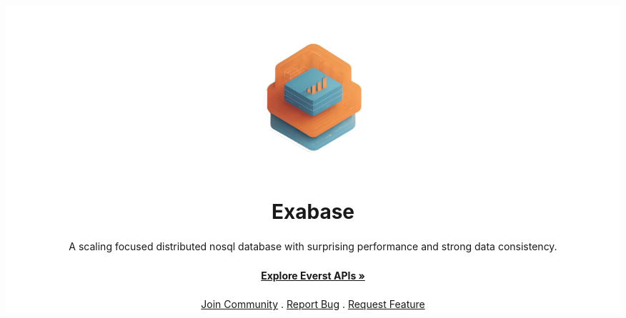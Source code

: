 <br/>
<p align="center">
  <a href="https://github.com/uiedbook/Exabase">
     <img src="icon-transparent.webp" alt="Exabase" width="190" height="190">
  </a>

  <h1 align="center">Exabase</h1>

  <p align="center">
    A scaling focused distributed nosql database with surprising performance and strong data consistency.
    <br/>
    <br/>
    <a href="https://github.com/uiedbook/Exabase#examples"><strong>Explore Everst APIs »</strong></a>
    <br/>
    <br/>
    <a href="https://t.me/Exabase">Join Community</a>
    .
    <a href="https://github.com/uiedbook/Exabase/issues">Report Bug</a>
    .
    <a href="https://github.com/uiedbook/Exabase/issues">Request Feature</a>